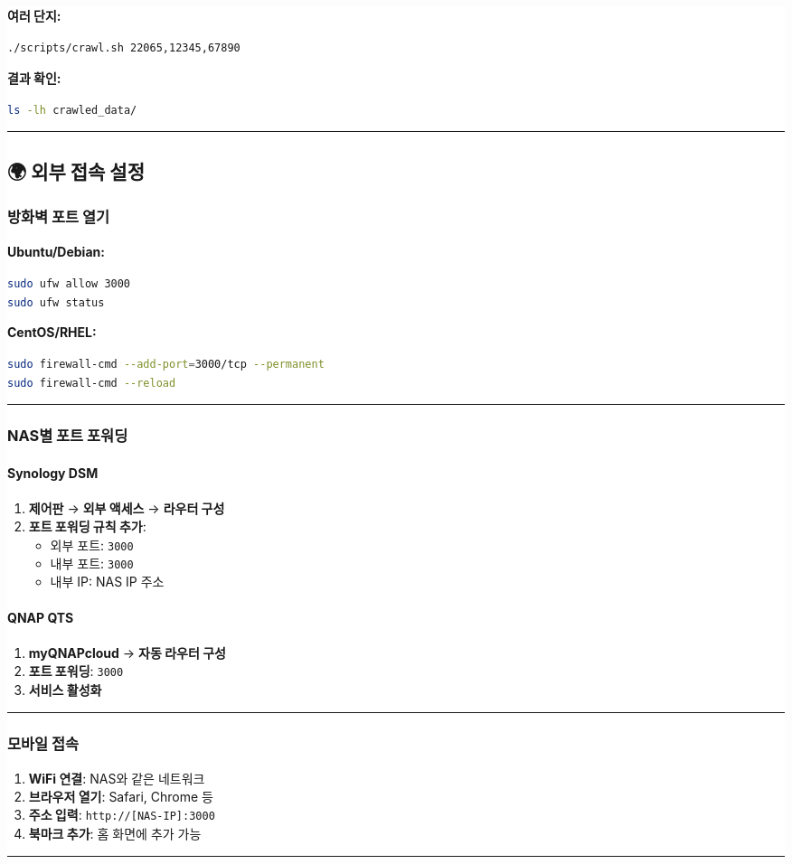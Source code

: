 **여러 단지:**
```bash
./scripts/crawl.sh 22065,12345,67890
```

**결과 확인:**
```bash
ls -lh crawled_data/
```

---

## 🌍 외부 접속 설정

### 방화벽 포트 열기

**Ubuntu/Debian:**
```bash
sudo ufw allow 3000
sudo ufw status
```

**CentOS/RHEL:**
```bash
sudo firewall-cmd --add-port=3000/tcp --permanent
sudo firewall-cmd --reload
```

---

### NAS별 포트 포워딩

#### Synology DSM
1. **제어판** → **외부 액세스** → **라우터 구성**
2. **포트 포워딩 규칙 추가**:
   - 외부 포트: `3000`
   - 내부 포트: `3000`
   - 내부 IP: NAS IP 주소

#### QNAP QTS
1. **myQNAPcloud** → **자동 라우터 구성**
2. **포트 포워딩**: `3000`
3. **서비스 활성화**

---

### 모바일 접속

1. **WiFi 연결**: NAS와 같은 네트워크
2. **브라우저 열기**: Safari, Chrome 등
3. **주소 입력**: `http://[NAS-IP]:3000`
4. **북마크 추가**: 홈 화면에 추가 가능

---
